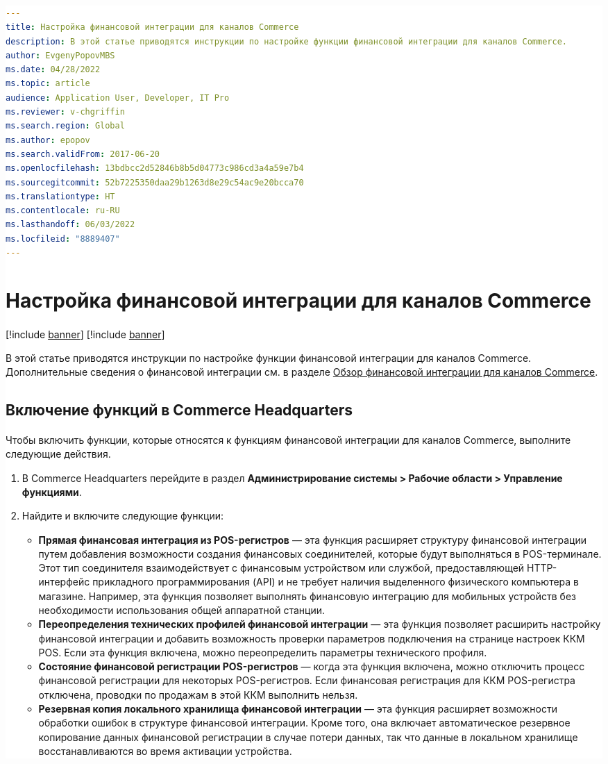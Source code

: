 ```yaml
---
title: Настройка финансовой интеграции для каналов Commerce
description: В этой статье приводятся инструкции по настройке функции финансовой интеграции для каналов Commerce.
author: EvgenyPopovMBS
ms.date: 04/28/2022
ms.topic: article
audience: Application User, Developer, IT Pro
ms.reviewer: v-chgriffin
ms.search.region: Global
ms.author: epopov
ms.search.validFrom: 2017-06-20
ms.openlocfilehash: 13bdbcc2d52846b8b5d04773c986cd3a4a59e7b4
ms.sourcegitcommit: 52b7225350daa29b1263d8e29c54ac9e20bcca70
ms.translationtype: HT
ms.contentlocale: ru-RU
ms.lasthandoff: 06/03/2022
ms.locfileid: "8889407"
---
```

# <a name="set-up-the-fiscal-integration-for-commerce-channels"></a>Настройка финансовой интеграции для каналов Commerce

[!include [banner](../includes/banner.md)]
[!include [banner](../includes/preview-banner.md)]

В этой статье приводятся инструкции по настройке функции финансовой интеграции для каналов Commerce. Дополнительные сведения о финансовой интеграции см. в разделе [Обзор финансовой интеграции для каналов Commerce](fiscal-integration-for-retail-channel.md).

## <a name="enable-features-in-commerce-headquarters"></a>Включение функций в Commerce Headquarters

Чтобы включить функции, которые относятся к функциям финансовой интеграции для каналов Commerce, выполните следующие действия.

1. В Commerce Headquarters перейдите в раздел **Администрирование системы \> Рабочие области \> Управление функциями**.
1. Найдите и включите следующие функции:

    - **Прямая финансовая интеграция из POS-регистров** — эта функция расширяет структуру финансовой интеграции путем добавления возможности создания финансовых соединителей, которые будут выполняться в POS-терминале. Этот тип соединителя взаимодействует с финансовым устройством или службой, предоставляющей HTTP-интерфейс прикладного программирования (API) и не требует наличия выделенного физического компьютера в магазине. Например, эта функция позволяет выполнять финансовую интеграцию для мобильных устройств без необходимости использования общей аппаратной станции.
    - **Переопределения технических профилей финансовой интеграции** — эта функция позволяет расширить настройку финансовой интеграции и добавить возможность проверки параметров подключения на странице настроек ККМ POS. Если эта функция включена, можно переопределить параметры технического профиля.
    - **Состояние финансовой регистрации POS-регистров** — когда эта функция включена, можно отключить процесс финансовой регистрации для некоторых POS-регистров. Если финансовая регистрация для ККМ POS-регистра отключена, проводки по продажам в этой ККМ выполнить нельзя.
    - **Резервная копия локального хранилища финансовой интеграции** — эта функция расширяет возможности обработки ошибок в структуре финансовой интеграции. Кроме того, она включает автоматическое резервное копирование данных финансовой регистрации в случае потери данных, так что данные в локальном хранилище восстанавливаются во время активации устройства.
